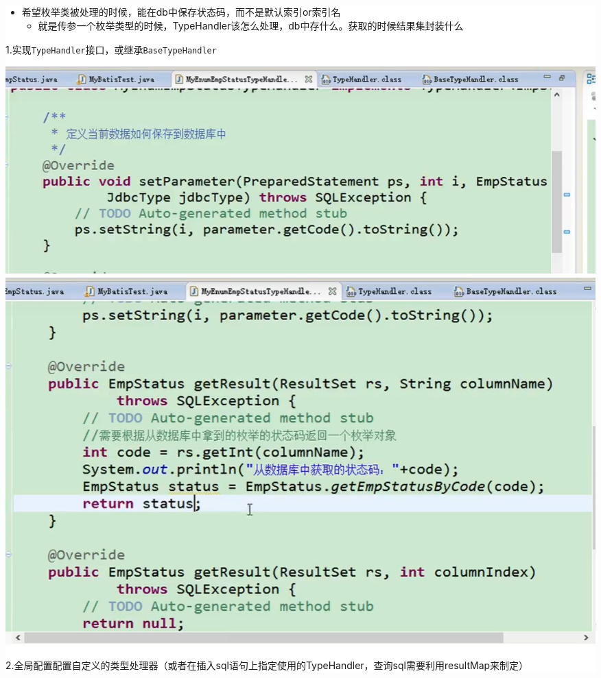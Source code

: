* 希望枚举类被处理的时候，能在db中保存状态码，而不是默认索引or索引名
  * 就是传参一个枚举类型的时候，TypeHandler该怎么处理，db中存什么。获取的时候结果集封装什么

1.实现`TypeHandler`接口，或继承`BaseTypeHandler`

![](/static/2021-08-08-14-31-41.png)
![](/static/2021-08-08-14-31-24.png)

2.全局配置配置自定义的类型处理器（或者在插入sql语句上指定使用的TypeHandler，查询sql需要利用resultMap来制定）
